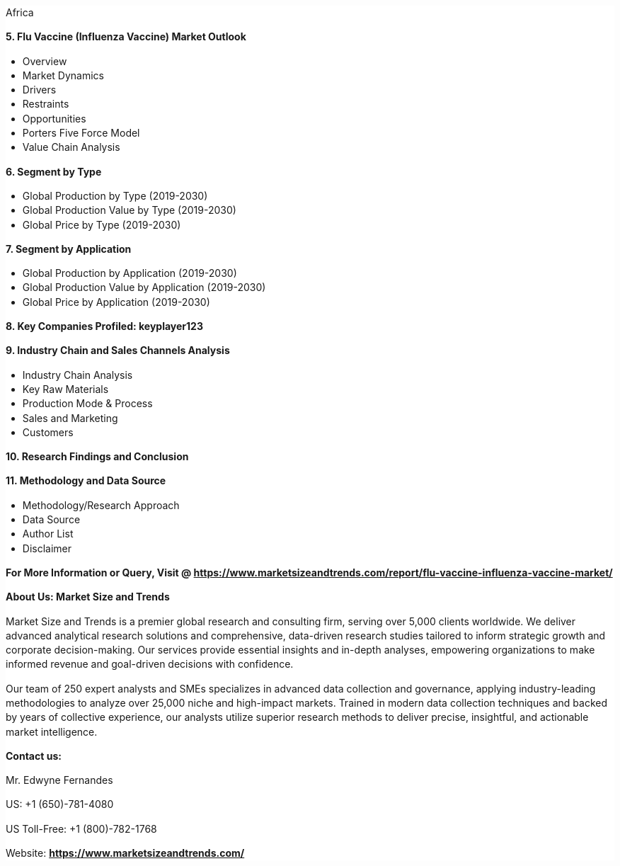 Africa</li></ul><p><strong>5. Flu Vaccine (Influenza Vaccine) Market Outlook</strong></p><ul><li>Overview</li><li>Market Dynamics</li><li>Drivers</li><li>Restraints</li><li>Opportunities</li><li>Porters Five Force Model</li><li>Value Chain Analysis&nbsp;</li></ul><p><strong>6. Segment by Type</strong></p><ul><li>Global Production by Type (2019-2030)</li><li>Global Production Value by Type (2019-2030)</li><li>Global Price by Type (2019-2030)</li></ul><p><strong>7. Segment by Application</strong></p><ul><li>Global Production by Application (2019-2030)</li><li>Global Production Value by Application (2019-2030)</li><li>Global Price by Application (2019-2030)</li></ul><p><strong>8. Key Companies Profiled: keyplayer123</strong></p><p><strong>9. Industry Chain and Sales Channels Analysis</strong></p><ul><li>Industry Chain Analysis</li><li>Key Raw Materials</li><li>Production Mode &amp; Process</li><li>Sales and Marketing</li><li>Customers</li></ul><p><strong>10. Research Findings and Conclusion</strong></p><p><strong>11. Methodology and Data Source</strong></p><ul><li>Methodology/Research Approach</li><li>Data Source</li><li>Author List</li><li>Disclaimer</li></ul></p><p><strong>For More Information or Query, Visit @ <a href="https://www.marketsizeandtrends.com/report/flu-vaccine-influenza-vaccine-market/">https://www.marketsizeandtrends.com/report/flu-vaccine-influenza-vaccine-market/</a></strong></p><p><strong>About Us: Market Size and Trends</strong></p><p>Market Size and Trends is a premier global research and consulting firm, serving over 5,000 clients worldwide. We deliver advanced analytical research solutions and comprehensive, data-driven research studies tailored to inform strategic growth and corporate decision-making. Our services provide essential insights and in-depth analyses, empowering organizations to make informed revenue and goal-driven decisions with confidence.</p><p>Our team of 250 expert analysts and SMEs specializes in advanced data collection and governance, applying industry-leading methodologies to analyze over 25,000 niche and high-impact markets. Trained in modern data collection techniques and backed by years of collective experience, our analysts utilize superior research methods to deliver precise, insightful, and actionable market intelligence.</p><p><strong>Contact us:</strong></p><p>Mr. Edwyne Fernandes</p><p>US: +1 (650)-781-4080</p><p>US Toll-Free: +1 (800)-782-1768</p><p>Website: <strong><a href="https://www.marketsizeandtrends.com/">https://www.marketsizeandtrends.com/</a></strong></p>
